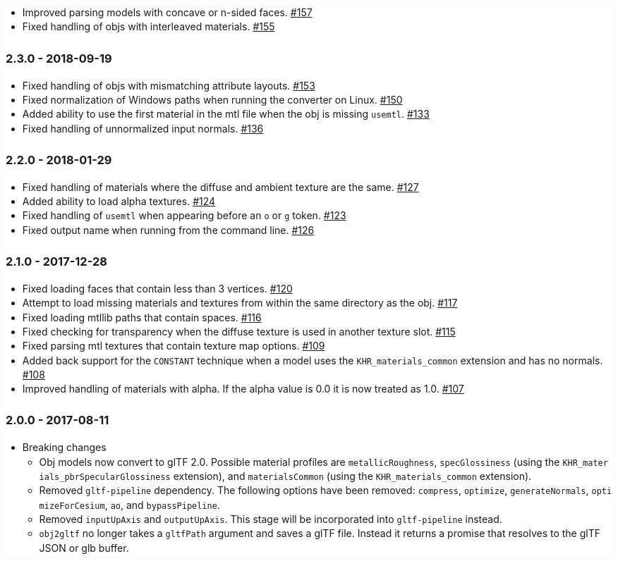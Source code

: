 - Improved parsing models with concave or n-sided faces. [#157](https://github.com/CesiumGS/obj2gltf/pull/157)
- Fixed handling of objs with interleaved materials. [#155](https://github.com/CesiumGS/obj2gltf/pull/155)

### 2.3.0 - 2018-09-19

- Fixed handling of objs with mismatching attribute layouts. [#153](https://github.com/CesiumGS/obj2gltf/pull/153)
- Fixed normalization of Windows paths when running the converter on Linux. [#150](https://github.com/CesiumGS/obj2gltf/pull/150)
- Added ability to use the first material in the mtl file when the obj is missing `usemtl`. [#133](https://github.com/CesiumGS/obj2gltf/pull/133)
- Fixed handling of unnormalized input normals. [#136](https://github.com/CesiumGS/obj2gltf/pull/136)

### 2.2.0 - 2018-01-29

- Fixed handling of materials where the diffuse and ambient texture are the same. [#127](https://github.com/CesiumGS/obj2gltf/pull/127)
- Added ability to load alpha textures. [#124](https://github.com/CesiumGS/obj2gltf/pull/124)
- Fixed handling of `usemtl` when appearing before an `o` or `g` token. [#123](https://github.com/CesiumGS/obj2gltf/pull/123)
- Fixed output name when running from the command line. [#126](https://github.com/CesiumGS/obj2gltf/pull/126)

### 2.1.0 - 2017-12-28

- Fixed loading faces that contain less than 3 vertices. [#120](https://github.com/CesiumGS/obj2gltf/pull/120)
- Attempt to load missing materials and textures from within the same directory as the obj. [#117](https://github.com/CesiumGS/obj2gltf/pull/117)
- Fixed loading mtllib paths that contain spaces. [#116](https://github.com/CesiumGS/obj2gltf/pull/116)
- Fixed checking for transparency when the diffuse texture is used in another texture slot. [#115](https://github.com/CesiumGS/obj2gltf/pull/115)
- Fixed parsing mtl textures that contain texture map options. [#109](https://github.com/CesiumGS/obj2gltf/pull/109)
- Added back support for the `CONSTANT` technique when a model uses the `KHR_materials_common` extension and has no normals. [#108](https://github.com/CesiumGS/obj2gltf/pull/108)
- Improved handling of materials with alpha. If the alpha value is 0.0 it is now treated as 1.0. [#107](https://github.com/CesiumGS/obj2gltf/pull/107)

### 2.0.0 - 2017-08-11

- Breaking changes
  - Obj models now convert to glTF 2.0. Possible material profiles are `metallicRoughness`, `specGlossiness` (using the `KHR_materials_pbrSpecularGlossiness` extension), and `materialsCommon` (using the `KHR_materials_common` extension).
  - Removed `gltf-pipeline` dependency. The following options have been removed: `compress`, `optimize`, `generateNormals`, `optimizeForCesium`, `ao`, and `bypassPipeline`.
  - Removed `inputUpAxis` and `outputUpAxis`. This stage will be incorporated into `gltf-pipeline` instead.
  - `obj2gltf` no longer takes a `gltfPath` argument and saves a glTF file. Instead it returns a promise that resolves to the glTF JSON or glb buffer.

